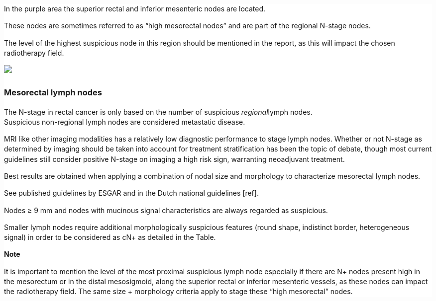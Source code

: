 



In
the purple area the superior rectal and inferior mesenteric nodes are located.

These nodes are sometimes referred to as “high mesorectal nodes” and are part
of the regional N-stage nodes. 

The level of the highest suspicious node in
this region should be mentioned in the report, as this will impact the chosen
radiotherapy field. 








![](/assets/_1-tab-lnn-criteria.png)




### Mesorectal lymph nodes


The N-stage in rectal cancer is only based on the number of suspicious *regional*lymph nodes.  
Suspicious non-regional lymph nodes are considered metastatic disease.

MRI
like other imaging modalities has a relatively low diagnostic performance to
stage lymph nodes. Whether or not N-stage as determined by imaging should be
taken into account for treatment stratification has been the topic of debate,
though most current guidelines still consider positive N-stage on imaging a
high risk sign, warranting neoadjuvant treatment. 

Best
results are obtained when applying a combination of nodal size and morphology
to characterize mesorectal lymph nodes.   

See published guidelines by ESGAR and in the Dutch national guidelines [ref].

Nodes ≥ 9 mm and nodes with mucinous signal characteristics
are always regarded as suspicious.  

Smaller lymph nodes require additional morphologically
suspicious features (round shape, indistinct border, heterogeneous signal) in
order to be considered as cN+ as detailed in the Table.

**Note**   

It is important to mention the level of the most proximal suspicious lymph node
especially if there are N+ nodes present high in the mesorectum or in the distal
mesosigmoid, along the superior rectal or inferior mesenteric vessels, as these
nodes can impact the radiotherapy field. The same size + morphology criteria
apply to stage these “high mesorectal” nodes.




